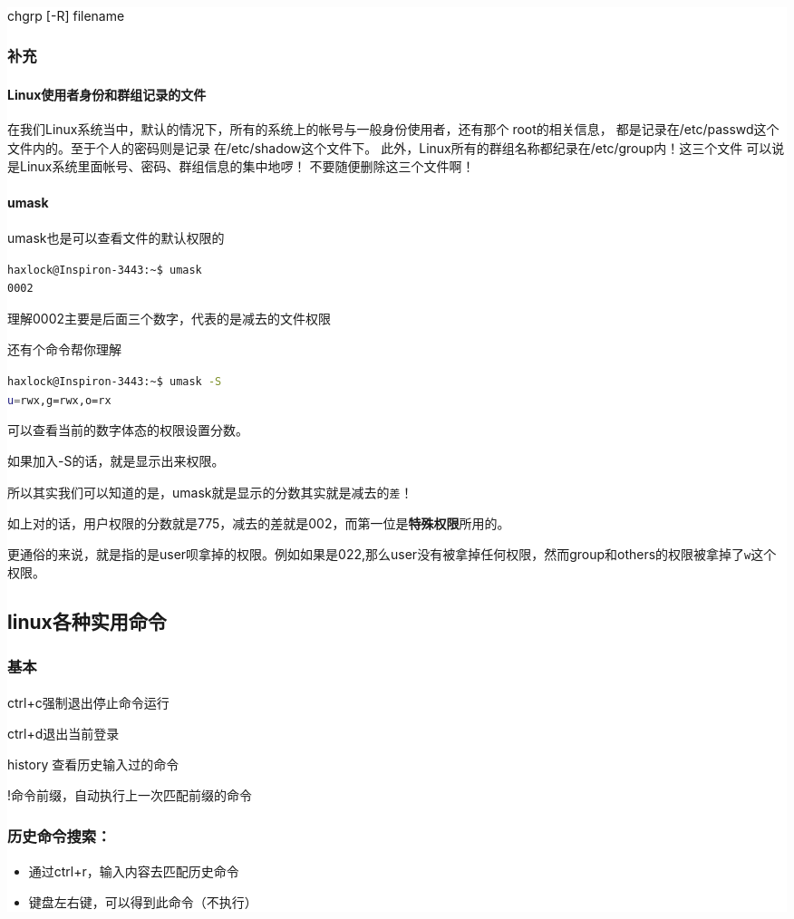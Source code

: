 chgrp [-R] filename

### 补充

#### Linux使用者身份和群组记录的文件

在我们Linux系统当中，默认的情况下，所有的系统上的帐号与一般身份使用者，还有那个
root的相关信息， 都是记录在/etc/passwd这个文件内的。至于个人的密码则是记录
在/etc/shadow这个文件下。 此外，Linux所有的群组名称都纪录在/etc/group内！这三个文件
可以说是Linux系统里面帐号、密码、群组信息的集中地啰！ 不要随便删除这三个文件啊！

#### umask

umask也是可以查看文件的默认权限的

```bash
haxlock@Inspiron-3443:~$ umask
0002
```

理解0002主要是后面三个数字，代表的是减去的文件权限

还有个命令帮你理解

```bash
haxlock@Inspiron-3443:~$ umask -S
u=rwx,g=rwx,o=rx
```

可以查看当前的数字体态的权限设置分数。

如果加入-S的话，就是显示出来权限。

所以其实我们可以知道的是，umask就是显示的分数其实就是减去的`差`！

如上对的话，用户权限的分数就是775，减去的差就是002，而第一位是**特殊权限**所用的。

更通俗的来说，就是指的是user呗拿掉的权限。例如如果是022,那么user没有被拿掉任何权限，然而group和others的权限被拿掉了`w`这个权限。





## linux各种实用命令

### 基本

ctrl+c强制退出停止命令运行

ctrl+d退出当前登录

history 查看历史输入过的命令

!命令前缀，自动执行上一次匹配前缀的命令

### 历史命令搜索：

- 通过ctrl+r，输入内容去匹配历史命令

- 键盘左右键，可以得到此命令（不执行）
